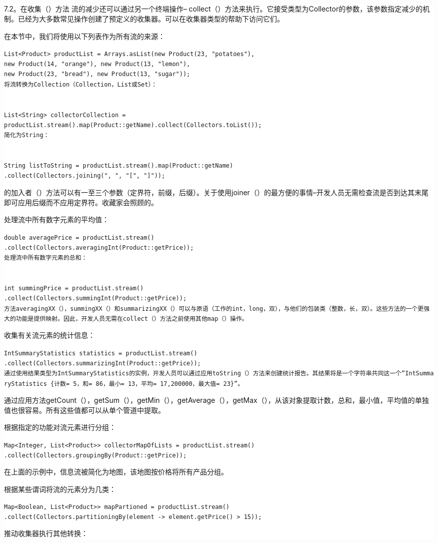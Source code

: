 7.2。在收集（）方法
流的减少还可以通过另一个终端操作– collect（）方法来执行。它接受类型为Collector的参数，该参数指定减少的机制。已经为大多数常见操作创建了预定义的收集器。可以在收集器类型的帮助下访问它们。

在本节中，我们将使用以下列表作为所有流的来源：

    List<Product> productList = Arrays.asList(new Product(23, "potatoes"),
    new Product(14, "orange"), new Product(13, "lemon"),
    new Product(23, "bread"), new Product(13, "sugar"));
    将流转换为Collection（Collection，List或Set）：


    List<String> collectorCollection = 
    productList.stream().map(Product::getName).collect(Collectors.toList());
    简化为String：


    String listToString = productList.stream().map(Product::getName)
    .collect(Collectors.joining(", ", "[", "]"));
的加入者（）方法可以有一至三个参数（定界符，前缀，后缀）。关于使用joiner（）的最方便的事情–开发人员无需检查流是否到达其末尾即可应用后缀而不应用定界符。收藏家会照顾的。

处理流中所有数字元素的平均值：


    double averagePrice = productList.stream()
    .collect(Collectors.averagingInt(Product::getPrice));
    处理流中所有数字元素的总和：


    int summingPrice = productList.stream()
    .collect(Collectors.summingInt(Product::getPrice));
    方法averagingXX（），summingXX（）和summarizingXX（）可以与原语（工作的int，long，双），与他们的包装类（整数，长，双）。这些方法的一个更强大的功能是提供映射。因此，开发人员无需在collect（）方法之前使用其他map（）操作。

收集有关流元素的统计信息：


    IntSummaryStatistics statistics = productList.stream()
    .collect(Collectors.summarizingInt(Product::getPrice));
    通过使用结果类型为IntSummaryStatistics的实例，开发人员可以通过应用toString（）方法来创建统计报告。其结果将是一个字符串共同这一个“IntSummaryStatistics {计数= 5，和= 86，最小= 13，平均= 17,200000，最大值= 23}”。




通过应用方法getCount（），getSum（），getMin（），getAverage（），getMax（），从该对象提取计数，总和，最小值，平均值的单独值也很容易。所有这些值都可以从单个管道中提取。

根据指定的功能对流元素进行分组：


    Map<Integer, List<Product>> collectorMapOfLists = productList.stream()
    .collect(Collectors.groupingBy(Product::getPrice));
在上面的示例中，信息流被简化为地图，该地图按价格将所有产品分组。

根据某些谓词将流的元素分为几类：


    Map<Boolean, List<Product>> mapPartioned = productList.stream()
    .collect(Collectors.partitioningBy(element -> element.getPrice() > 15));
推动收集器执行其他转换：
